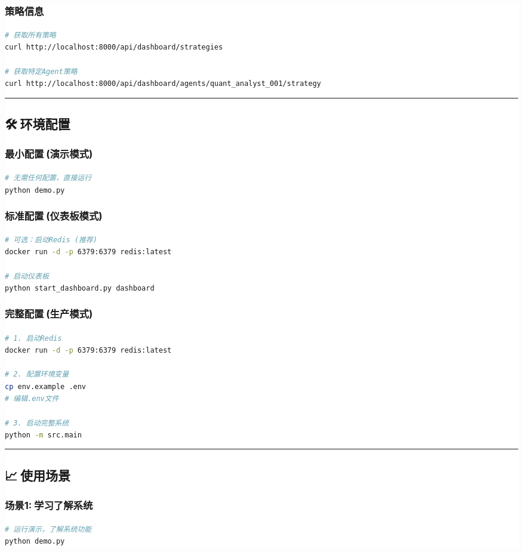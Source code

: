 ### 策略信息
```bash
# 获取所有策略
curl http://localhost:8000/api/dashboard/strategies

# 获取特定Agent策略
curl http://localhost:8000/api/dashboard/agents/quant_analyst_001/strategy
```

---

## 🛠️ 环境配置

### 最小配置 (演示模式)
```bash
# 无需任何配置，直接运行
python demo.py
```

### 标准配置 (仪表板模式)
```bash
# 可选：启动Redis (推荐)
docker run -d -p 6379:6379 redis:latest

# 启动仪表板
python start_dashboard.py dashboard
```

### 完整配置 (生产模式)
```bash
# 1. 启动Redis
docker run -d -p 6379:6379 redis:latest

# 2. 配置环境变量
cp env.example .env
# 编辑.env文件

# 3. 启动完整系统
python -m src.main
```

---

## 📈 使用场景

### 场景1: 学习了解系统
```bash
# 运行演示，了解系统功能
python demo.py
```
